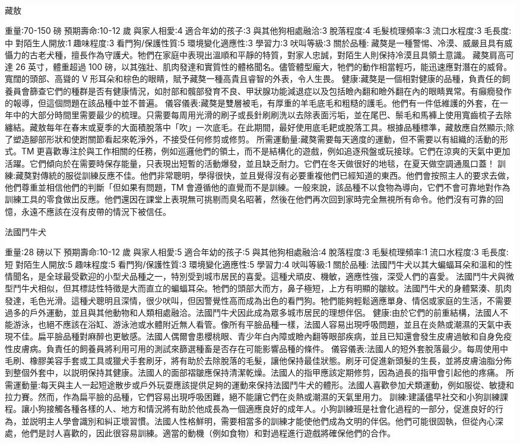 藏敖

重量:70-150 磅
預期壽命:10-12 歲
與家人相愛:4
適合年幼的孩子:3
與其他狗相處融洽:3
脫落程度:4
毛髮梳理頻率:3
流口水程度:3
毛長度:中
對陌生人開放:1
趣味程度:3
看門狗/保護性質:5
環境變化適應性:3
學習力:3
吠叫等級:3
關於品種:
藏獒是一種警惕、冷漠、威嚴且具有威懾力的古老犬種，擅長作為守護犬。牠們在家庭中表現出溫順和平靜的特質，對家人忠誠，對陌生人則保持冷漠且具領土意識。
藏獒肩高可達 26 英寸，體重超過 100 磅，以其強壯、肌肉發達和實質性的體格聞名。儘管體型龐大，牠們的動作相當輕巧，能迅速應對潛在的威脅。寬闊的頭部、高聳的 V 形耳朵和棕色的眼睛，賦予藏獒一種高貴且睿智的外表，令人生畏。
健康:藏獒是一個相對健康的品種，負責任的飼養員會篩查它們的種群是否有健康情況，如肘部和髖部發育不良、甲狀腺功能減退症以及包括瞼內翻和瞼外翻在內的眼睛異常。有癲癇發作的報導，但這個問題在該品種中並不普遍。
儀容儀表:藏獒是雙層被毛，有厚重的羊毛底毛和粗糙的護毛。他們有一件低維護的外套，在一年中的大部分時間里需要最少的梳理。只需要每周用光滑的刷子或長針刷刷洗以去除表面污垢，並在尾巴、鬃毛和馬褲上使用寬齒梳子去除纏結。藏敖每年在春末或夏季的大面積脫落中「吹」一次底毛。在此期間，最好使用底毛耙或脫落工具。根據品種標準，藏敖應自然顯示;除了塑造腳部形狀和使跗關節看起來乾淨外，不接受任何修剪或修剪。
所需運動量:藏獒需要每天適度的運動，但不需要以有組織的活動的形式。TM 更喜歡專注於與工作相關的任務，例如巡邏他們的領土，而不是結構化的遊戲，例如追逐飛盤或玩接球。它們在涼爽的天氣中更加活躍。它們傾向於在需要時保存能量，只表現出短暫的活動爆發，並且缺乏耐力。它們在冬天做很好的地毯，在夏天做空調通風口蓋！
訓練:藏獒對傳統的服從訓練反應不佳。他們非常聰明，學得很快，並且覺得沒有必要重複他們已經知道的東西。他們會按照主人的要求去做，他們尊重並相信他們的判斷「但如果有問題，TM 會遵循他的直覺而不是訓練。一般來說，該品種不以食物為導向，它們不會可靠地對作為訓練工具的零食做出反應。他們還因在課堂上表現無可挑剔而臭名昭著，然後在他們再次回到家時完全無視所有命令。他們沒有可靠的回憶，永遠不應該在沒有皮帶的情況下被信任。

法國鬥牛犬

重量:28 磅以下
預期壽命:10-12 歲
與家人相愛:5
適合年幼的孩子:5
與其他狗相處融洽:4
脫落程度:3
毛髮梳理頻率:1
流口水程度:3
毛長度:短
對陌生人開放:5
趣味程度:5
看門狗/保護性質:3
環境變化適應性:5
學習力:4
吠叫等級:1
關於品種:
法國鬥牛犬以其大蝙蝠耳朵和溫和的性情聞名，是全球最受歡迎的小型犬品種之一，特別受到城市居民的喜愛。這種犬頑皮、機敏，適應性強，深受人們的喜愛。
法國鬥牛犬與微型鬥牛犬相似，但其標誌性特徵是大而直立的蝙蝠耳朵。牠們的頭部大而方，鼻子極短，上方有明顯的皺紋。法國鬥牛犬的身體緊湊、肌肉發達，毛色光滑。這種犬聰明且深情，很少吠叫，但因警覺性高而成為出色的看門狗。牠們能夠輕鬆適應單身、情侶或家庭的生活，不需要過多的戶外運動，並且與其他動物和人類相處融洽。法國鬥牛犬因此成為眾多城市居民的理想伴侶。
健康:由於它們的前重結構，法國人不能游泳，也絕不應該在浴缸、游泳池或水體附近無人看管。像所有平臉品種一樣，法國人容易出現呼吸問題，並且在炎熱或潮濕的天氣中表現不佳。扁平臉品種對麻醉也更敏感。法國人偶爾會患櫻桃眼、青少年白內障或瞼內翻等眼部疾病，並且已知還會發生皮膚過敏和自身免疫性皮膚病。負責任的飼養員將利用可用的測試來篩選種畜是否存在可能影響品種的條件。
儀容儀表:法國人的短外套脫落最少。每周使用中毛刷、橡膠美容手套或工具或獵犬手套刷牙，將有助於去除脫落的毛髮，讓他保持最佳狀態。刷牙可促進新頭髮的生長，並將皮膚油脂分佈到整個外套中，以説明保持其健康。法國人的面部褶皺應保持清潔乾燥。法國人的指甲應該定期修剪，因為過長的指甲會引起他的疼痛。
所需運動量:每天與主人一起短途散步或戶外玩耍應該提供足夠的運動來保持法國鬥牛犬的體形。法國人喜歡參加犬類運動，例如服從、敏捷和拉力賽。然而，作為扁平臉的品種，它們容易出現呼吸困難，絕不能讓它們在炎熱或潮濕的天氣里用力。
訓練:建議儘早社交和小狗訓練課程。讓小狗接觸各種各樣的人、地方和情況將有助於他成長為一個適應良好的成年人。小狗訓練班是社會化過程的一部分，促進良好的行為，並説明主人學會識別和糾正壞習慣。法國人性格鮮明，需要相當多的訓練才能使他們成為文明的伴侶。他們可能很固執，但從內心深處，他們是討人喜歡的，因此很容易訓練。適當的動機（例如食物）和對過程進行遊戲將確保他們的合作。
